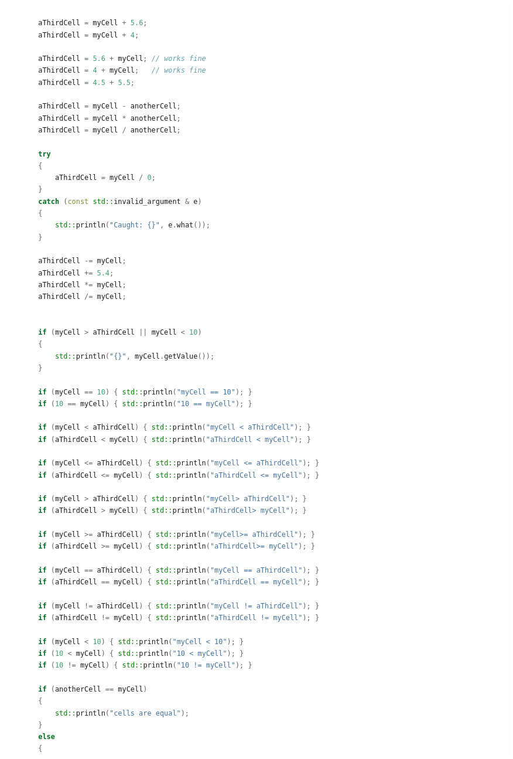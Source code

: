 ```C++

		aThirdCell = myCell + 5.6;
		aThirdCell = myCell + 4;

		aThirdCell = 5.6 + myCell; // works fine
		aThirdCell = 4 + myCell;   // works fine
		aThirdCell = 4.5 + 5.5;

		aThirdCell = myCell - anotherCell;
		aThirdCell = myCell * anotherCell;
		aThirdCell = myCell / anotherCell;

		try 
		{
			aThirdCell = myCell / 0;
		}
		catch (const std::invalid_argument & e) 
		{
			std::println("Caught: {}", e.what());
		}

		aThirdCell -= myCell;
		aThirdCell += 5.4;
		aThirdCell *= myCell;
		aThirdCell /= myCell;


		if (myCell > aThirdCell || myCell < 10) 
		{
			std::println("{}", myCell.getValue());
		}

		if (myCell == 10) { std::println("myCell == 10"); }
		if (10 == myCell) { std::println("10 == myCell"); }

		if (myCell < aThirdCell) { std::println("myCell < aThirdCell"); }
		if (aThirdCell < myCell) { std::println("aThirdCell < myCell"); }

		if (myCell <= aThirdCell) { std::println("myCell <= aThirdCell"); }
		if (aThirdCell <= myCell) { std::println("aThirdCell <= myCell"); }

		if (myCell > aThirdCell) { std::println("myCell> aThirdCell"); }
		if (aThirdCell > myCell) { std::println("aThirdCell> myCell"); }

		if (myCell >= aThirdCell) { std::println("myCell>= aThirdCell"); }
		if (aThirdCell >= myCell) { std::println("aThirdCell>= myCell"); }

		if (myCell == aThirdCell) { std::println("myCell == aThirdCell"); }
		if (aThirdCell == myCell) { std::println("aThirdCell == myCell"); }

		if (myCell != aThirdCell) { std::println("myCell != aThirdCell"); }
		if (aThirdCell != myCell) { std::println("aThirdCell != myCell"); }

		if (myCell < 10) { std::println("myCell < 10"); }
		if (10 < myCell) { std::println("10 < myCell"); }
		if (10 != myCell) { std::println("10 != myCell"); }

		if (anotherCell == myCell) 
		{
			std::println("cells are equal");
		}
		else 
		{
```